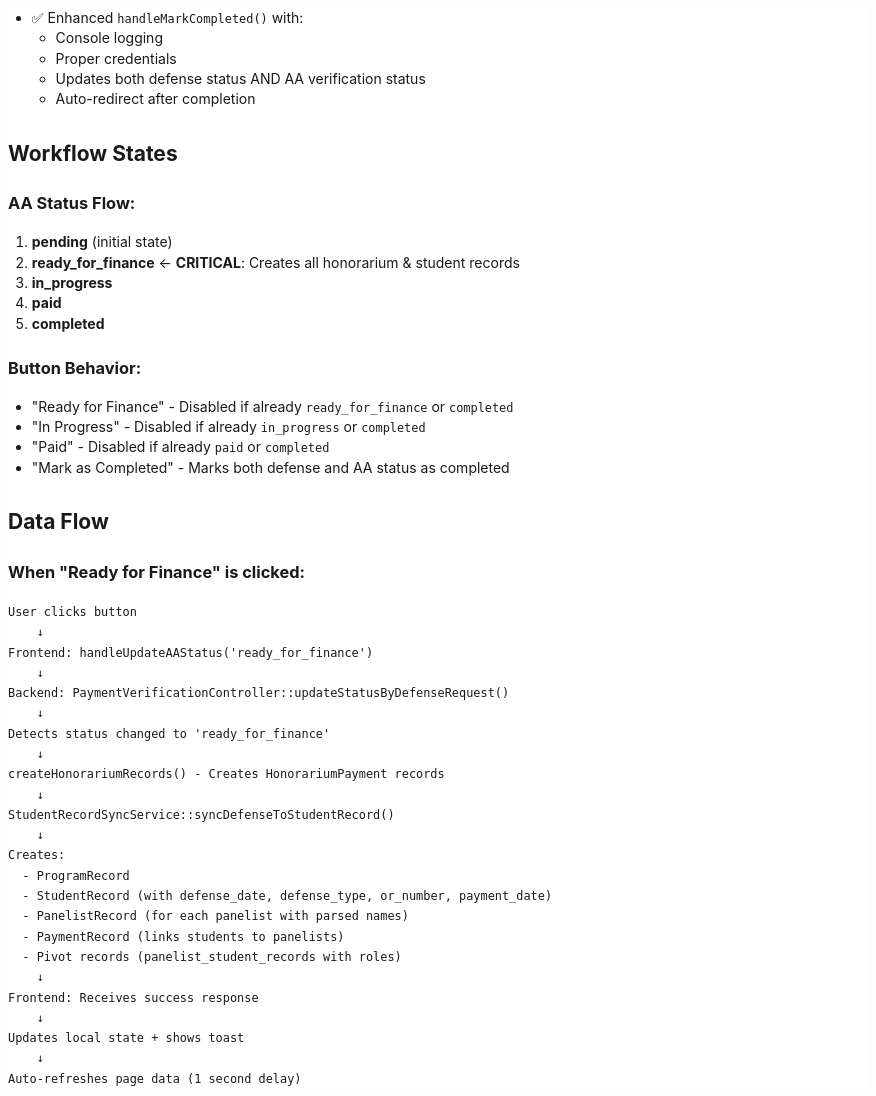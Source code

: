 - ✅ Enhanced `handleMarkCompleted()` with:
  - Console logging
  - Proper credentials
  - Updates both defense status AND AA verification status
  - Auto-redirect after completion

## Workflow States

### AA Status Flow:
1. **pending** (initial state)
2. **ready_for_finance** ← **CRITICAL**: Creates all honorarium & student records
3. **in_progress**
4. **paid**
5. **completed**

### Button Behavior:
- "Ready for Finance" - Disabled if already `ready_for_finance` or `completed`
- "In Progress" - Disabled if already `in_progress` or `completed`
- "Paid" - Disabled if already `paid` or `completed`
- "Mark as Completed" - Marks both defense and AA status as completed

## Data Flow

### When "Ready for Finance" is clicked:
```
User clicks button
    ↓
Frontend: handleUpdateAAStatus('ready_for_finance')
    ↓
Backend: PaymentVerificationController::updateStatusByDefenseRequest()
    ↓
Detects status changed to 'ready_for_finance'
    ↓
createHonorariumRecords() - Creates HonorariumPayment records
    ↓
StudentRecordSyncService::syncDefenseToStudentRecord()
    ↓
Creates:
  - ProgramRecord
  - StudentRecord (with defense_date, defense_type, or_number, payment_date)
  - PanelistRecord (for each panelist with parsed names)
  - PaymentRecord (links students to panelists)
  - Pivot records (panelist_student_records with roles)
    ↓
Frontend: Receives success response
    ↓
Updates local state + shows toast
    ↓
Auto-refreshes page data (1 second delay)
```
